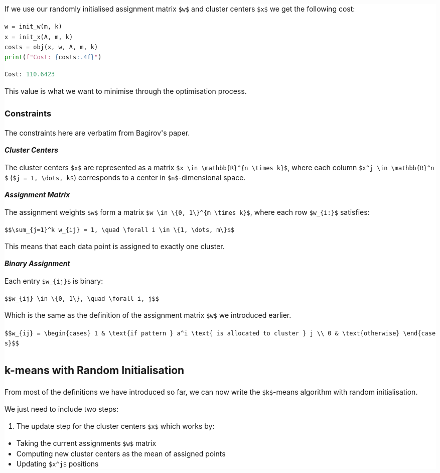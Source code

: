 If we use our randomly initialised assignment matrix `$w$` and cluster centers `$x$` we get the following cost:

```python
w = init_w(m, k)
x = init_x(A, m, k)
costs = obj(x, w, A, m, k)
print(f"Cost: {costs:.4f}")
```

```python
Cost: 110.6423
```

This value is what we want to minimise through the optimisation process.

### Constraints

The constraints here are verbatim from Bagirov's paper. 

***Cluster Centers***

The cluster centers `$x$` are represented as a matrix `$x \in \mathbb{R}^{n \times k}$`, where each column `$x^j \in \mathbb{R}^n$` (`$j = 1, \dots, k$`) corresponds to a center in `$n$`-dimensional space.

***Assignment Matrix***

The assignment weights `$w$` form a matrix `$w \in \{0, 1\}^{m \times k}$`, where each row `$w_{i:}$` satisfies:

`$$\sum_{j=1}^k w_{ij} = 1, \quad \forall i \in \{1, \dots, m\}$$`

This means that each data point is assigned to exactly one cluster. 

***Binary Assignment***

Each entry `$w_{ij}$` is binary:

`$$w_{ij} \in \{0, 1\}, \quad \forall i, j$$`

Which is the same as the definition of the assignment matrix `$w$` we introduced earlier.

`$$w_{ij} = \begin{cases}
1 & \text{if pattern } a^i \text{ is allocated to cluster } j \\
0 & \text{otherwise}
\end{cases}$$`

## k-means with Random Initialisation

From most of the definitions we have introduced so far, we can now write the `$k$`-means algorithm with random initialisation.

We just need to include two steps:

1. The update step for the cluster centers `$x$` which works by:

- Taking the current assignments `$w$` matrix
- Computing new cluster centers as the mean of assigned points
- Updating `$x^j$` positions
